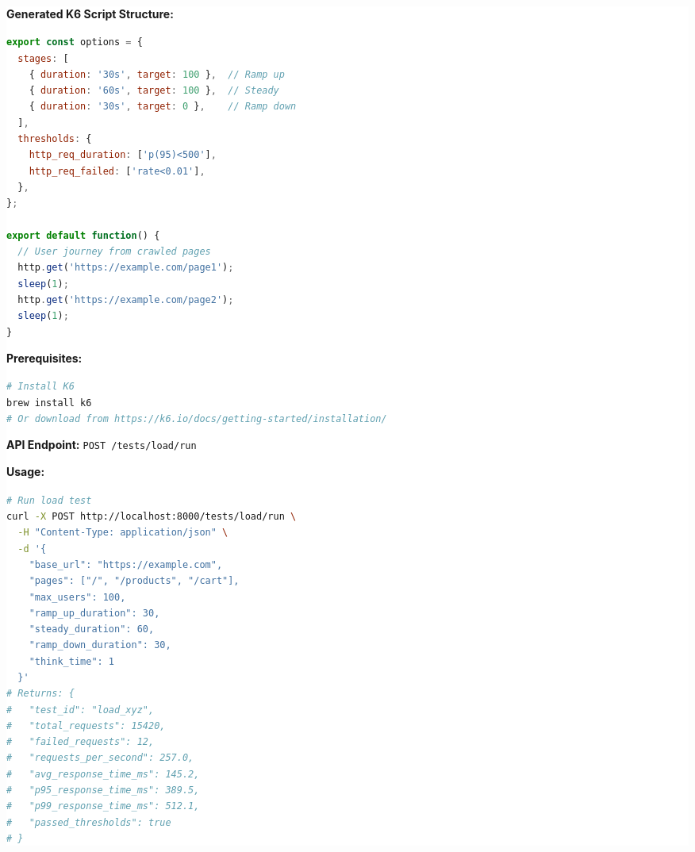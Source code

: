 **Generated K6 Script Structure:**
```javascript
export const options = {
  stages: [
    { duration: '30s', target: 100 },  // Ramp up
    { duration: '60s', target: 100 },  // Steady
    { duration: '30s', target: 0 },    // Ramp down
  ],
  thresholds: {
    http_req_duration: ['p(95)<500'],
    http_req_failed: ['rate<0.01'],
  },
};

export default function() {
  // User journey from crawled pages
  http.get('https://example.com/page1');
  sleep(1);
  http.get('https://example.com/page2');
  sleep(1);
}
```

**Prerequisites:**
```bash
# Install K6
brew install k6
# Or download from https://k6.io/docs/getting-started/installation/
```

**API Endpoint:** `POST /tests/load/run`

**Usage:**
```bash
# Run load test
curl -X POST http://localhost:8000/tests/load/run \
  -H "Content-Type: application/json" \
  -d '{
    "base_url": "https://example.com",
    "pages": ["/", "/products", "/cart"],
    "max_users": 100,
    "ramp_up_duration": 30,
    "steady_duration": 60,
    "ramp_down_duration": 30,
    "think_time": 1
  }'
# Returns: {
#   "test_id": "load_xyz",
#   "total_requests": 15420,
#   "failed_requests": 12,
#   "requests_per_second": 257.0,
#   "avg_response_time_ms": 145.2,
#   "p95_response_time_ms": 389.5,
#   "p99_response_time_ms": 512.1,
#   "passed_thresholds": true
# }
```
